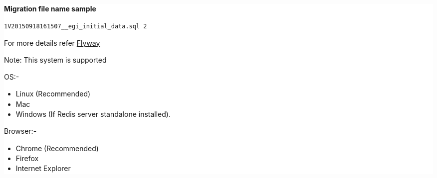 **Migration file name sample**

`1V20150918161507__egi_initial_data.sql 2`

For more details refer [Flyway](http://flywaydb.org/documentation/)

Note: This system is supported

OS:-

* Linux \(Recommended\)
* Mac
* Windows \(If Redis server standalone installed\).

Browser:-

* Chrome \(Recommended\)
* Firefox
* Internet Explorer

